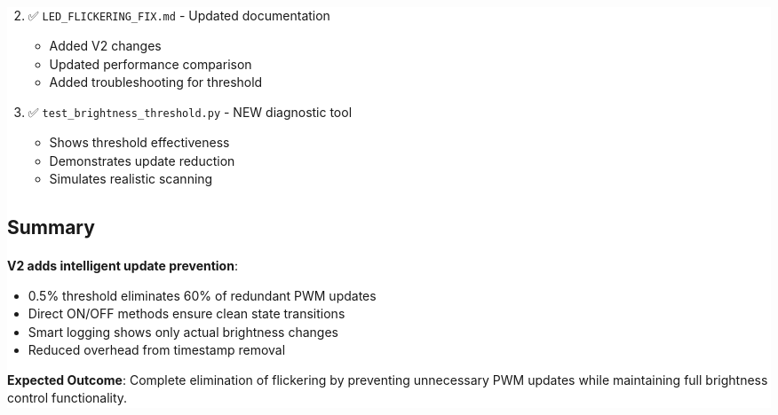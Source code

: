 2. ✅ `LED_FLICKERING_FIX.md` - Updated documentation
   - Added V2 changes
   - Updated performance comparison
   - Added troubleshooting for threshold

3. ✅ `test_brightness_threshold.py` - NEW diagnostic tool
   - Shows threshold effectiveness
   - Demonstrates update reduction
   - Simulates realistic scanning

## Summary

**V2 adds intelligent update prevention**:
- 0.5% threshold eliminates 60% of redundant PWM updates
- Direct ON/OFF methods ensure clean state transitions
- Smart logging shows only actual brightness changes
- Reduced overhead from timestamp removal

**Expected Outcome**: Complete elimination of flickering by preventing unnecessary PWM updates while maintaining full brightness control functionality.
